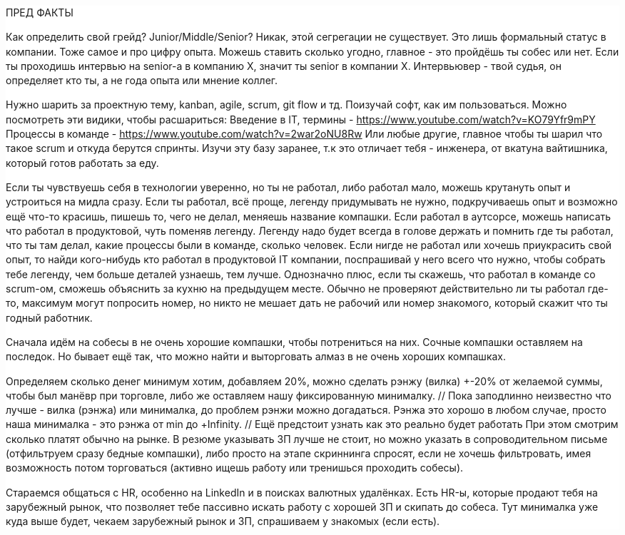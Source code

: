 ПРЕД ФАКТЫ

Как определить свой грейд? Junior/Middle/Senior?
Никак, этой сегрегации не существует. Это лишь формальный статус в компании.
Тоже самое и про цифру опыта. Можешь ставить сколько угодно, главное - это пройдёшь ты собес или нет.
Если ты проходишь интервью на senior-а в компанию X, значит ты senior в компании X.
Интервьювер - твой судья, он определяет кто ты, а не года опыта или мнение коллег.

Нужно шарить за проектную тему, kanban, agile, scrum, git flow и тд. Поизучай софт, как им пользоваться.
Можно посмотреть эти видики, чтобы расшариться:
Введение в IT, термины - https://www.youtube.com/watch?v=KO79Yfr9mPY
Процессы в команде - https://www.youtube.com/watch?v=2war2oNU8Rw
Или любые другие, главное чтобы ты шарил что такое scrum и откуда берутся спринты.
Изучи эту базу заранее, т.к это отличает тебя - инженера, от вкатуна вайтишника, который готов работать за еду.

Если ты чувствуешь себя в технологии уверенно, но ты не работал, либо работал мало, можешь крутануть опыт и устроиться на мидла сразу.
Если ты работал, всё проще, легенду придумывать не нужно, подкручиваешь опыт и возможно ещё что-то красишь, пишешь то, чего не делал, меняешь название компашки.
Если работал в аутсорсе, можешь написать что работал в продуктовой, чуть поменяв легенду.
Легенду надо будет всегда в голове держать и помнить где ты работал, что ты там делал, какие процессы были в команде, сколько человек.
Если нигде не работал или хочешь приукрасить свой опыт, то найди кого-нибудь кто работал в продуктовой IT компании,
поспрашивай у него всего что нужно, чтобы собрать тебе легенду, чем больше деталей узнаешь, тем лучше.
Однозначно плюс, если ты скажешь, что работал в команде со scrum-ом, сможешь объяснить за кухню на предыдущем месте.
Обычно не проверяют действительно ли ты работал где-то, максимум могут попросить номер, но никто не мешает дать не рабочий или
номер знакомого, который скажит что ты годный работник.

Сначала идём на собесы в не очень хорошие компашки, чтобы потрениться на них. Сочные компашки оставляем на последок.
Но бывает ещё так, что можно найти и выторговать алмаз в не очень хороших компашках.

Определяем сколько денег минимум хотим, добавляем 20%, можно сделать рэнжу (вилка) +-20% от желаемой суммы, чтобы был манёвр при торговле,
либо же оставляем нашу фиксированную минималку. // Пока заподлинно неизвестно что лучше - вилка (рэнжа) или минималка, до проблем рэнжи можно догадаться.
Рэнжа это хорошо в любом случае, просто наша минималка - это рэнжа от min до +Infinity. // Ещё предстоит узнать как это реально будет работать
При этом смотрим сколько платят обычно на рынке.
В резюме указывать ЗП лучше не стоит, но можно указать в сопроводительном письме (отфильтруем сразу бедные компашки),
либо просто на этапе скриннинга спросят, если не хочешь фильтровать, имея возможность потом торговаться (активно ищешь работу или тренишься проходить собесы).

Стараемся общаться с HR, особенно на LinkedIn и в поисках валютных удалёнках.
Есть HR-ы, которые продают тебя на зарубежный рынок, что позволяет тебе пассивно искать работу с хорошей ЗП и скипать до собеса.
Тут минималка уже куда выше будет, чекаем зарубежный рынок и ЗП, спрашиваем у знакомых (если есть).
